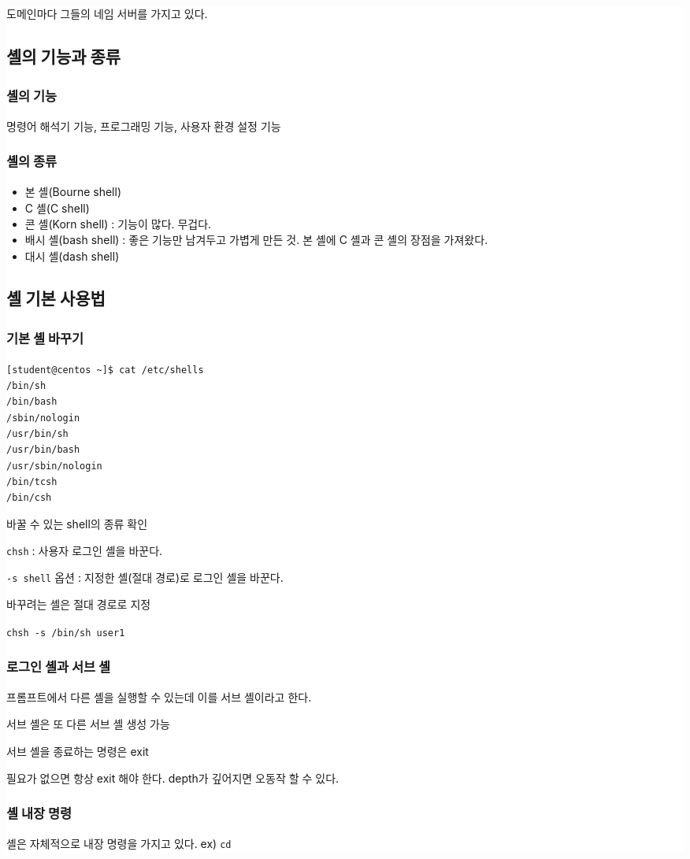 도메인마다 그들의 네임 서버를 가지고 있다.

## 셸의 기능과 종류

### 셸의 기능

명령어 해석기 기능, 프로그래밍 기능, 사용자 환경 설정 기능

### 셸의 종류

- 본 셸(Bourne shell)
- C 셸(C shell)
- 콘 셸(Korn shell) : 기능이 많다. 무겁다.
- 배시 셸(bash shell) : 좋은 기능만 남겨두고 가볍게 만든 것. 본 셸에 C 셸과 콘 셸의 장점을 가져왔다.
- 대시 셸(dash shell)

## 셸 기본 사용법

### 기본 셸 바꾸기

```shell
[student@centos ~]$ cat /etc/shells
/bin/sh
/bin/bash
/sbin/nologin
/usr/bin/sh
/usr/bin/bash
/usr/sbin/nologin
/bin/tcsh
/bin/csh
```

바꿀 수 있는 shell의 종류 확인

`chsh` : 사용자 로그인 셸을 바꾼다.

`-s shell` 옵션 : 지정한 셸(절대 경로)로 로그인 셸을 바꾼다.

바꾸려는 셸은 절대 경로로 지정

`chsh -s /bin/sh user1`

### 로그인 셸과 서브 셸

프롬프트에서 다른 셸을 실행할 수 있는데 이를 서브 셸이라고 한다.

서브 셸은 또 다른 서브 셸 생성 가능

서브 셸을 종료하는 명령은 exit

필요가 없으면 항상 exit 해야 한다. depth가 깊어지면 오동작 할 수 있다.

### 셸 내장 명령

셸은 자체적으로 내장 명령을 가지고 있다. ex) `cd`
